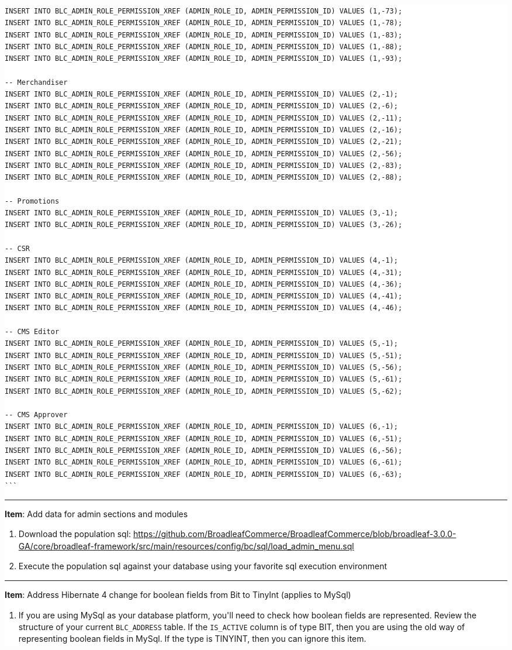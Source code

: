     INSERT INTO BLC_ADMIN_ROLE_PERMISSION_XREF (ADMIN_ROLE_ID, ADMIN_PERMISSION_ID) VALUES (1,-73);
    INSERT INTO BLC_ADMIN_ROLE_PERMISSION_XREF (ADMIN_ROLE_ID, ADMIN_PERMISSION_ID) VALUES (1,-78);
    INSERT INTO BLC_ADMIN_ROLE_PERMISSION_XREF (ADMIN_ROLE_ID, ADMIN_PERMISSION_ID) VALUES (1,-83);
    INSERT INTO BLC_ADMIN_ROLE_PERMISSION_XREF (ADMIN_ROLE_ID, ADMIN_PERMISSION_ID) VALUES (1,-88);
    INSERT INTO BLC_ADMIN_ROLE_PERMISSION_XREF (ADMIN_ROLE_ID, ADMIN_PERMISSION_ID) VALUES (1,-93);

    -- Merchandiser
    INSERT INTO BLC_ADMIN_ROLE_PERMISSION_XREF (ADMIN_ROLE_ID, ADMIN_PERMISSION_ID) VALUES (2,-1);
    INSERT INTO BLC_ADMIN_ROLE_PERMISSION_XREF (ADMIN_ROLE_ID, ADMIN_PERMISSION_ID) VALUES (2,-6);
    INSERT INTO BLC_ADMIN_ROLE_PERMISSION_XREF (ADMIN_ROLE_ID, ADMIN_PERMISSION_ID) VALUES (2,-11);
    INSERT INTO BLC_ADMIN_ROLE_PERMISSION_XREF (ADMIN_ROLE_ID, ADMIN_PERMISSION_ID) VALUES (2,-16);
    INSERT INTO BLC_ADMIN_ROLE_PERMISSION_XREF (ADMIN_ROLE_ID, ADMIN_PERMISSION_ID) VALUES (2,-21);
    INSERT INTO BLC_ADMIN_ROLE_PERMISSION_XREF (ADMIN_ROLE_ID, ADMIN_PERMISSION_ID) VALUES (2,-56);
    INSERT INTO BLC_ADMIN_ROLE_PERMISSION_XREF (ADMIN_ROLE_ID, ADMIN_PERMISSION_ID) VALUES (2,-83);
    INSERT INTO BLC_ADMIN_ROLE_PERMISSION_XREF (ADMIN_ROLE_ID, ADMIN_PERMISSION_ID) VALUES (2,-88);

    -- Promotions
    INSERT INTO BLC_ADMIN_ROLE_PERMISSION_XREF (ADMIN_ROLE_ID, ADMIN_PERMISSION_ID) VALUES (3,-1);
    INSERT INTO BLC_ADMIN_ROLE_PERMISSION_XREF (ADMIN_ROLE_ID, ADMIN_PERMISSION_ID) VALUES (3,-26);

    -- CSR
    INSERT INTO BLC_ADMIN_ROLE_PERMISSION_XREF (ADMIN_ROLE_ID, ADMIN_PERMISSION_ID) VALUES (4,-1);
    INSERT INTO BLC_ADMIN_ROLE_PERMISSION_XREF (ADMIN_ROLE_ID, ADMIN_PERMISSION_ID) VALUES (4,-31);
    INSERT INTO BLC_ADMIN_ROLE_PERMISSION_XREF (ADMIN_ROLE_ID, ADMIN_PERMISSION_ID) VALUES (4,-36);
    INSERT INTO BLC_ADMIN_ROLE_PERMISSION_XREF (ADMIN_ROLE_ID, ADMIN_PERMISSION_ID) VALUES (4,-41);
    INSERT INTO BLC_ADMIN_ROLE_PERMISSION_XREF (ADMIN_ROLE_ID, ADMIN_PERMISSION_ID) VALUES (4,-46);

    -- CMS Editor
    INSERT INTO BLC_ADMIN_ROLE_PERMISSION_XREF (ADMIN_ROLE_ID, ADMIN_PERMISSION_ID) VALUES (5,-1);
    INSERT INTO BLC_ADMIN_ROLE_PERMISSION_XREF (ADMIN_ROLE_ID, ADMIN_PERMISSION_ID) VALUES (5,-51);
    INSERT INTO BLC_ADMIN_ROLE_PERMISSION_XREF (ADMIN_ROLE_ID, ADMIN_PERMISSION_ID) VALUES (5,-56);
    INSERT INTO BLC_ADMIN_ROLE_PERMISSION_XREF (ADMIN_ROLE_ID, ADMIN_PERMISSION_ID) VALUES (5,-61);
    INSERT INTO BLC_ADMIN_ROLE_PERMISSION_XREF (ADMIN_ROLE_ID, ADMIN_PERMISSION_ID) VALUES (5,-62);

    -- CMS Approver
    INSERT INTO BLC_ADMIN_ROLE_PERMISSION_XREF (ADMIN_ROLE_ID, ADMIN_PERMISSION_ID) VALUES (6,-1);
    INSERT INTO BLC_ADMIN_ROLE_PERMISSION_XREF (ADMIN_ROLE_ID, ADMIN_PERMISSION_ID) VALUES (6,-51);
    INSERT INTO BLC_ADMIN_ROLE_PERMISSION_XREF (ADMIN_ROLE_ID, ADMIN_PERMISSION_ID) VALUES (6,-56);
    INSERT INTO BLC_ADMIN_ROLE_PERMISSION_XREF (ADMIN_ROLE_ID, ADMIN_PERMISSION_ID) VALUES (6,-61);
    INSERT INTO BLC_ADMIN_ROLE_PERMISSION_XREF (ADMIN_ROLE_ID, ADMIN_PERMISSION_ID) VALUES (6,-63);
    ```

-------------

**Item**: Add data for admin sections and modules

1. Download the population sql: <https://github.com/BroadleafCommerce/BroadleafCommerce/blob/broadleaf-3.0.0-GA/core/broadleaf-framework/src/main/resources/config/bc/sql/load_admin_menu.sql>

2. Execute the population sql against your database using your favorite sql execution environment

-------------

**Item**: Address Hibernate 4 change for boolean fields from Bit to TinyInt (applies to MySql)

1. If you are using MySql as your database platform, you'll need to check how boolean fields are represented. Review the structure of your current `BLC_ADDRESS` table. If the `IS_ACTIVE` column is of type BIT, then you are using the old way of representing boolean fields in MySql. If the type is TINYINT, then you can ignore this item.
